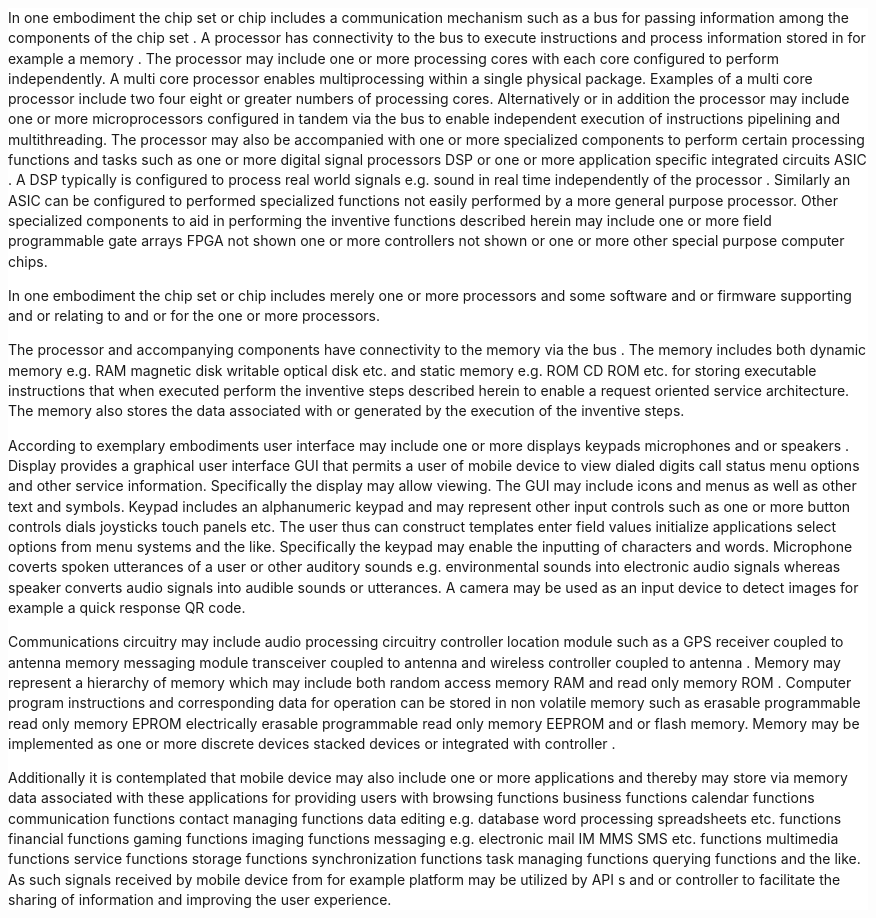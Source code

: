In one embodiment the chip set or chip includes a communication mechanism such as a bus for passing information among the components of the chip set . A processor has connectivity to the bus to execute instructions and process information stored in for example a memory . The processor may include one or more processing cores with each core configured to perform independently. A multi core processor enables multiprocessing within a single physical package. Examples of a multi core processor include two four eight or greater numbers of processing cores. Alternatively or in addition the processor may include one or more microprocessors configured in tandem via the bus to enable independent execution of instructions pipelining and multithreading. The processor may also be accompanied with one or more specialized components to perform certain processing functions and tasks such as one or more digital signal processors DSP or one or more application specific integrated circuits ASIC . A DSP typically is configured to process real world signals e.g. sound in real time independently of the processor . Similarly an ASIC can be configured to performed specialized functions not easily performed by a more general purpose processor. Other specialized components to aid in performing the inventive functions described herein may include one or more field programmable gate arrays FPGA not shown one or more controllers not shown or one or more other special purpose computer chips.

In one embodiment the chip set or chip includes merely one or more processors and some software and or firmware supporting and or relating to and or for the one or more processors.

The processor and accompanying components have connectivity to the memory via the bus . The memory includes both dynamic memory e.g. RAM magnetic disk writable optical disk etc. and static memory e.g. ROM CD ROM etc. for storing executable instructions that when executed perform the inventive steps described herein to enable a request oriented service architecture. The memory also stores the data associated with or generated by the execution of the inventive steps.

According to exemplary embodiments user interface may include one or more displays keypads microphones and or speakers . Display provides a graphical user interface GUI that permits a user of mobile device to view dialed digits call status menu options and other service information. Specifically the display may allow viewing. The GUI may include icons and menus as well as other text and symbols. Keypad includes an alphanumeric keypad and may represent other input controls such as one or more button controls dials joysticks touch panels etc. The user thus can construct templates enter field values initialize applications select options from menu systems and the like. Specifically the keypad may enable the inputting of characters and words. Microphone coverts spoken utterances of a user or other auditory sounds e.g. environmental sounds into electronic audio signals whereas speaker converts audio signals into audible sounds or utterances. A camera may be used as an input device to detect images for example a quick response QR code.

Communications circuitry may include audio processing circuitry controller location module such as a GPS receiver coupled to antenna memory messaging module transceiver coupled to antenna and wireless controller coupled to antenna . Memory may represent a hierarchy of memory which may include both random access memory RAM and read only memory ROM . Computer program instructions and corresponding data for operation can be stored in non volatile memory such as erasable programmable read only memory EPROM electrically erasable programmable read only memory EEPROM and or flash memory. Memory may be implemented as one or more discrete devices stacked devices or integrated with controller .

Additionally it is contemplated that mobile device may also include one or more applications and thereby may store via memory data associated with these applications for providing users with browsing functions business functions calendar functions communication functions contact managing functions data editing e.g. database word processing spreadsheets etc. functions financial functions gaming functions imaging functions messaging e.g. electronic mail IM MMS SMS etc. functions multimedia functions service functions storage functions synchronization functions task managing functions querying functions and the like. As such signals received by mobile device from for example platform may be utilized by API s and or controller to facilitate the sharing of information and improving the user experience.
